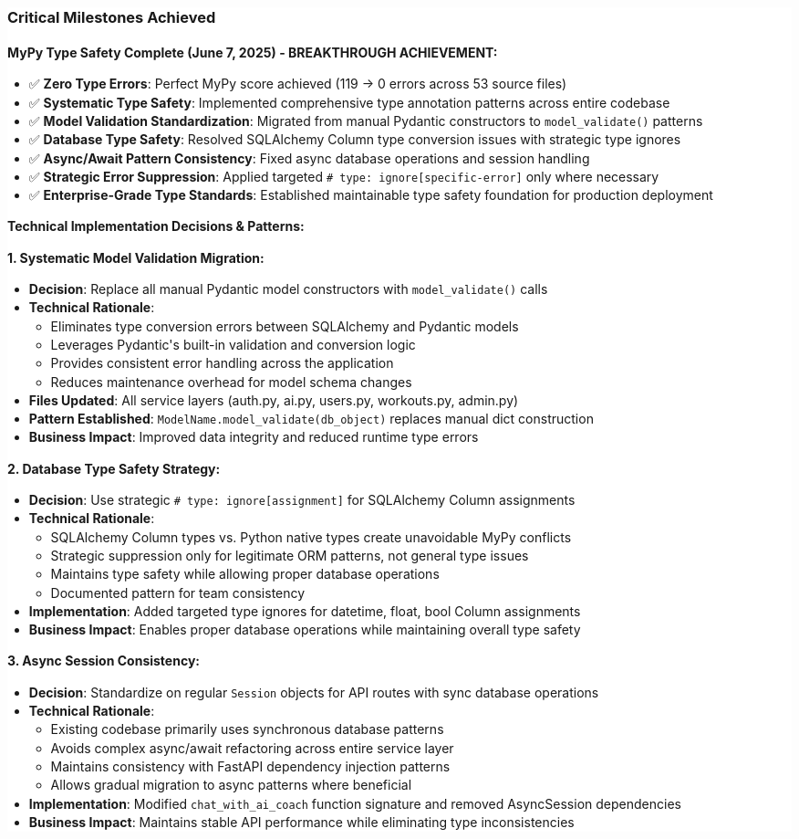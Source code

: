 ### Critical Milestones Achieved

**MyPy Type Safety Complete (June 7, 2025) - BREAKTHROUGH ACHIEVEMENT:**

- ✅ **Zero Type Errors**: Perfect MyPy score achieved (119 → 0 errors across 53 source files)
- ✅ **Systematic Type Safety**: Implemented comprehensive type annotation patterns across entire codebase
- ✅ **Model Validation Standardization**: Migrated from manual Pydantic constructors to `model_validate()` patterns
- ✅ **Database Type Safety**: Resolved SQLAlchemy Column type conversion issues with strategic type ignores
- ✅ **Async/Await Pattern Consistency**: Fixed async database operations and session handling
- ✅ **Strategic Error Suppression**: Applied targeted `# type: ignore[specific-error]` only where necessary
- ✅ **Enterprise-Grade Type Standards**: Established maintainable type safety foundation for production deployment

**Technical Implementation Decisions & Patterns:**

**1. Systematic Model Validation Migration:**

- **Decision**: Replace all manual Pydantic model constructors with `model_validate()` calls
- **Technical Rationale**:
  - Eliminates type conversion errors between SQLAlchemy and Pydantic models
  - Leverages Pydantic's built-in validation and conversion logic
  - Provides consistent error handling across the application
  - Reduces maintenance overhead for model schema changes
- **Files Updated**: All service layers (auth.py, ai.py, users.py, workouts.py, admin.py)
- **Pattern Established**: `ModelName.model_validate(db_object)` replaces manual dict construction
- **Business Impact**: Improved data integrity and reduced runtime type errors

**2. Database Type Safety Strategy:**

- **Decision**: Use strategic `# type: ignore[assignment]` for SQLAlchemy Column assignments
- **Technical Rationale**:
  - SQLAlchemy Column types vs. Python native types create unavoidable MyPy conflicts
  - Strategic suppression only for legitimate ORM patterns, not general type issues
  - Maintains type safety while allowing proper database operations
  - Documented pattern for team consistency
- **Implementation**: Added targeted type ignores for datetime, float, bool Column assignments
- **Business Impact**: Enables proper database operations while maintaining overall type safety

**3. Async Session Consistency:**

- **Decision**: Standardize on regular `Session` objects for API routes with sync database operations
- **Technical Rationale**:
  - Existing codebase primarily uses synchronous database patterns
  - Avoids complex async/await refactoring across entire service layer
  - Maintains consistency with FastAPI dependency injection patterns
  - Allows gradual migration to async patterns where beneficial
- **Implementation**: Modified `chat_with_ai_coach` function signature and removed AsyncSession dependencies
- **Business Impact**: Maintains stable API performance while eliminating type inconsistencies
